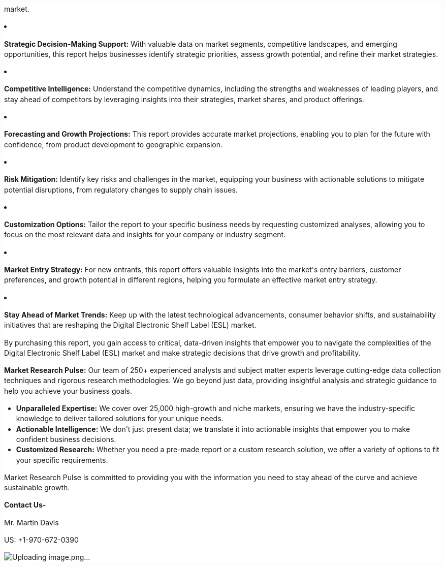 market.</p></li><li><p><strong>Strategic Decision-Making Support:</strong> With valuable data on market segments, competitive landscapes, and emerging opportunities, this report helps businesses identify strategic priorities, assess growth potential, and refine their market strategies.</p></li><li><p><strong>Competitive Intelligence:</strong> Understand the competitive dynamics, including the strengths and weaknesses of leading players, and stay ahead of competitors by leveraging insights into their strategies, market shares, and product offerings.</p></li><li><p><strong>Forecasting and Growth Projections:</strong> This report provides accurate market projections, enabling you to plan for the future with confidence, from product development to geographic expansion.</p></li><li><p><strong>Risk Mitigation:</strong> Identify key risks and challenges in the market, equipping your business with actionable solutions to mitigate potential disruptions, from regulatory changes to supply chain issues.</p></li><li><p><strong>Customization Options:</strong> Tailor the report to your specific business needs by requesting customized analyses, allowing you to focus on the most relevant data and insights for your company or industry segment.</p></li><li><p><strong>Market Entry Strategy:</strong> For new entrants, this report offers valuable insights into the market's entry barriers, customer preferences, and growth potential in different regions, helping you formulate an effective market entry strategy.</p></li><li><p><strong>Stay Ahead of Market Trends:</strong> Keep up with the latest technological advancements, consumer behavior shifts, and sustainability initiatives that are reshaping the Digital Electronic Shelf Label (ESL) market.</p></li></ol><p>By purchasing this report, you gain access to critical, data-driven insights that empower you to navigate the complexities of the Digital Electronic Shelf Label (ESL) market and make strategic decisions that drive growth and profitability.</p><p><strong>Market Research Pulse:</strong>&nbsp;Our team of 250+ experienced analysts and subject matter experts leverage cutting-edge data collection techniques and rigorous research methodologies. We go beyond just data, providing insightful analysis and strategic guidance to help you achieve your business goals.</p><ul><li><strong>Unparalleled Expertise:</strong>&nbsp;We cover over 25,000 high-growth and niche markets, ensuring we have the industry-specific knowledge to deliver tailored solutions for your unique needs.</li><li><strong>Actionable Intelligence:</strong>&nbsp;We don't just present data; we translate it into actionable insights that empower you to make confident business decisions.</li><li><strong>Customized Research:</strong>&nbsp;Whether you need a pre-made report or a custom research solution, we offer a variety of options to fit your specific requirements.</li></ul><p>Market Research Pulse is committed to providing you with the information you need to stay ahead of the curve and achieve sustainable growth.</p><p><strong>Contact Us-</strong></p><p>Mr. Martin Davis</p><p>US: +1-970-672-0390</p>
![Uploading image.png…]()
